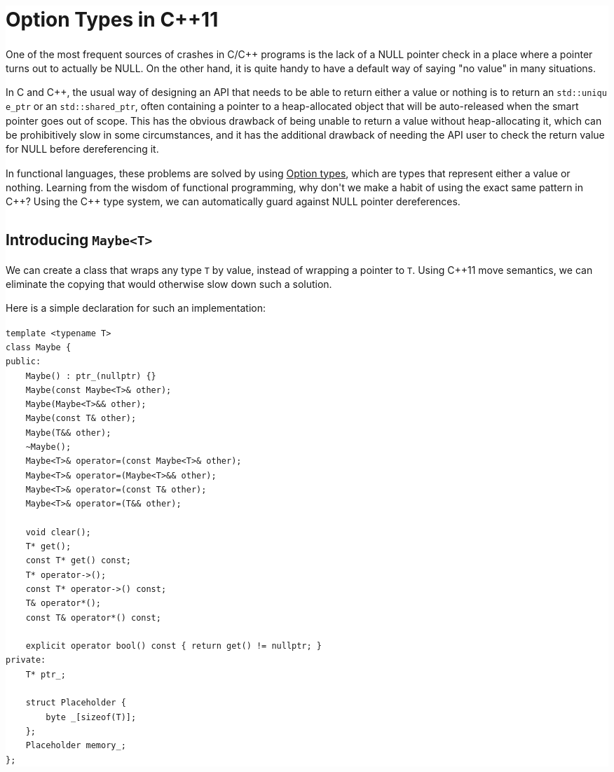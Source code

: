 Option Types in C++11
=====================

One of the most frequent sources of crashes in C/C++ programs is the lack of a NULL pointer check in a place where a pointer turns out to actually be NULL. On the other hand, it is quite handy to have a default way of saying "no value" in many situations.

In C and C++, the usual way of designing an API that needs to be able to return either a value or nothing is to return an `std::unique_ptr` or an `std::shared_ptr`, often containing a pointer to a heap-allocated object that will be auto-released when the smart pointer goes out of scope. This has the obvious drawback of being unable to return a value without heap-allocating it, which can be prohibitively slow in some circumstances, and it has the additional drawback of needing the API user to check the return value for NULL before dereferencing it.

In functional languages, these problems are solved by using [Option types](http://en.wikipedia.org/wiki/Option_type), which are types that represent either a value or nothing. Learning from the wisdom of functional programming, why don't we make a habit of using the exact same pattern in C++? Using the C++ type system, we can automatically guard against NULL pointer dereferences.

Introducing `Maybe<T>`
-------------------

We can create a class that wraps any type `T` by value, instead of wrapping a pointer to `T`. Using C++11 move semantics, we can eliminate the copying that would otherwise slow down such a solution.

Here is a simple declaration for such an implementation:

    template <typename T>
    class Maybe {
    public:
    	Maybe() : ptr_(nullptr) {}
    	Maybe(const Maybe<T>& other);
    	Maybe(Maybe<T>&& other);
    	Maybe(const T& other);
    	Maybe(T&& other);
    	~Maybe();
    	Maybe<T>& operator=(const Maybe<T>& other);
    	Maybe<T>& operator=(Maybe<T>&& other);
    	Maybe<T>& operator=(const T& other);
    	Maybe<T>& operator=(T&& other);

    	void clear();
    	T* get();
    	const T* get() const;
    	T* operator->();
    	const T* operator->() const;
    	T& operator*();
    	const T& operator*() const;
    	
    	explicit operator bool() const { return get() != nullptr; }
    private:
    	T* ptr_;
    	
    	struct Placeholder {
    		byte _[sizeof(T)];
    	};
    	Placeholder memory_;
    };

